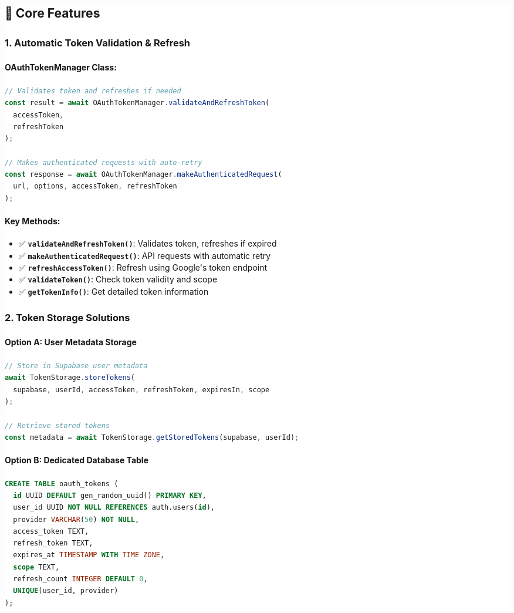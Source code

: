 ## 🔧 Core Features

### **1. Automatic Token Validation & Refresh**

#### **OAuthTokenManager Class:**
```typescript
// Validates token and refreshes if needed
const result = await OAuthTokenManager.validateAndRefreshToken(
  accessToken, 
  refreshToken
);

// Makes authenticated requests with auto-retry
const response = await OAuthTokenManager.makeAuthenticatedRequest(
  url, options, accessToken, refreshToken
);
```

#### **Key Methods:**
- ✅ **`validateAndRefreshToken()`**: Validates token, refreshes if expired
- ✅ **`makeAuthenticatedRequest()`**: API requests with automatic retry
- ✅ **`refreshAccessToken()`**: Refresh using Google's token endpoint
- ✅ **`validateToken()`**: Check token validity and scope
- ✅ **`getTokenInfo()`**: Get detailed token information

### **2. Token Storage Solutions**

#### **Option A: User Metadata Storage**
```typescript
// Store in Supabase user metadata
await TokenStorage.storeTokens(
  supabase, userId, accessToken, refreshToken, expiresIn, scope
);

// Retrieve stored tokens
const metadata = await TokenStorage.getStoredTokens(supabase, userId);
```

#### **Option B: Dedicated Database Table**
```sql
CREATE TABLE oauth_tokens (
  id UUID DEFAULT gen_random_uuid() PRIMARY KEY,
  user_id UUID NOT NULL REFERENCES auth.users(id),
  provider VARCHAR(50) NOT NULL,
  access_token TEXT,
  refresh_token TEXT,
  expires_at TIMESTAMP WITH TIME ZONE,
  scope TEXT,
  refresh_count INTEGER DEFAULT 0,
  UNIQUE(user_id, provider)
);
```
